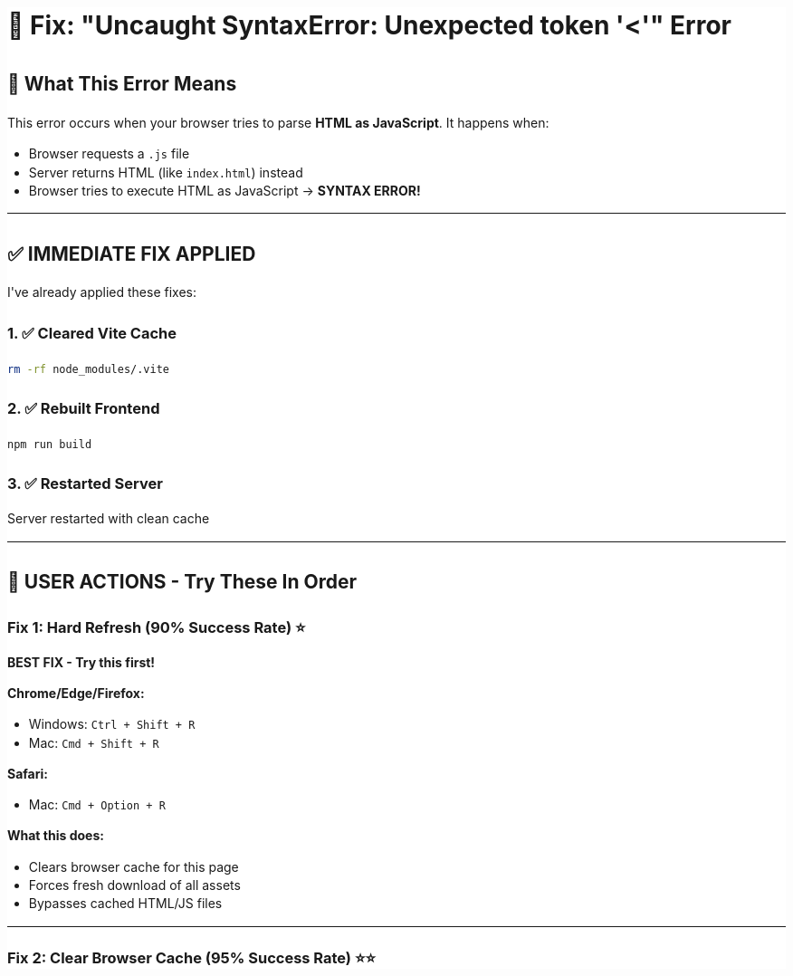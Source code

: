 # 🔧 Fix: "Uncaught SyntaxError: Unexpected token '<'" Error

## 🎯 What This Error Means

This error occurs when your browser tries to parse **HTML as JavaScript**. It happens when:
- Browser requests a `.js` file
- Server returns HTML (like `index.html`) instead
- Browser tries to execute HTML as JavaScript → **SYNTAX ERROR!**

---

## ✅ IMMEDIATE FIX APPLIED

I've already applied these fixes:

### 1. ✅ Cleared Vite Cache
```bash
rm -rf node_modules/.vite
```

### 2. ✅ Rebuilt Frontend
```bash
npm run build
```

### 3. ✅ Restarted Server
Server restarted with clean cache

---

## 🔄 USER ACTIONS - Try These In Order

### Fix 1: Hard Refresh (90% Success Rate) ⭐
**BEST FIX - Try this first!**

**Chrome/Edge/Firefox:**
- Windows: `Ctrl + Shift + R`
- Mac: `Cmd + Shift + R`

**Safari:**
- Mac: `Cmd + Option + R`

**What this does:**
- Clears browser cache for this page
- Forces fresh download of all assets
- Bypasses cached HTML/JS files

---

### Fix 2: Clear Browser Cache (95% Success Rate) ⭐⭐
